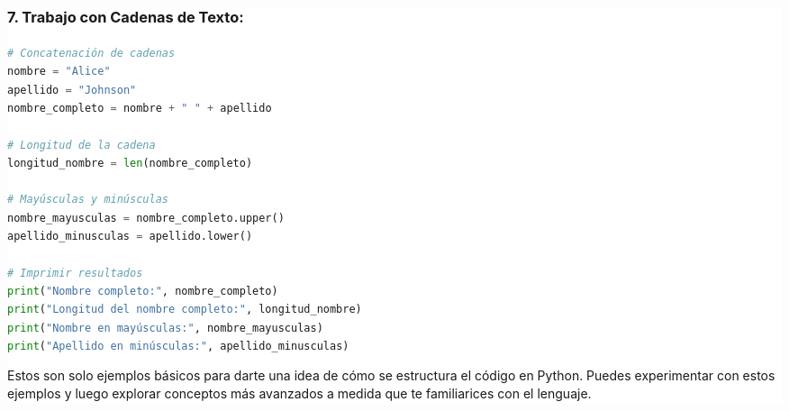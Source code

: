 ### 7. Trabajo con Cadenas de Texto:

```python
# Concatenación de cadenas
nombre = "Alice"
apellido = "Johnson"
nombre_completo = nombre + " " + apellido

# Longitud de la cadena
longitud_nombre = len(nombre_completo)

# Mayúsculas y minúsculas
nombre_mayusculas = nombre_completo.upper()
apellido_minusculas = apellido.lower()

# Imprimir resultados
print("Nombre completo:", nombre_completo)
print("Longitud del nombre completo:", longitud_nombre)
print("Nombre en mayúsculas:", nombre_mayusculas)
print("Apellido en minúsculas:", apellido_minusculas)
```

Estos son solo ejemplos básicos para darte una idea de cómo se estructura el código en Python. Puedes experimentar con estos ejemplos y luego explorar conceptos más avanzados a medida que te familiarices con el lenguaje.